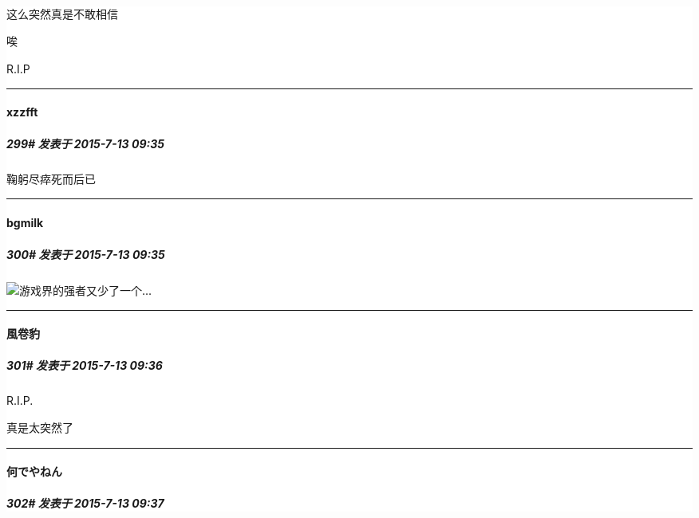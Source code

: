 


这么突然真是不敢相信

唉

R.I.P







*****

####  xzzfft  
##### 299#       发表于 2015-7-13 09:35




鞠躬尽瘁死而后已







*****

####  bgmilk  
##### 300#       发表于 2015-7-13 09:35



<img src="https://static.saraba1st.com/image/smiley/face/02.gif" referrerpolicy="no-referrer">游戏界的强者又少了一个...







*****

####  風卷豹  
##### 301#       发表于 2015-7-13 09:36




R.I.P.

真是太突然了







*****

####  何でやねん  
##### 302#       发表于 2015-7-13 09:37
